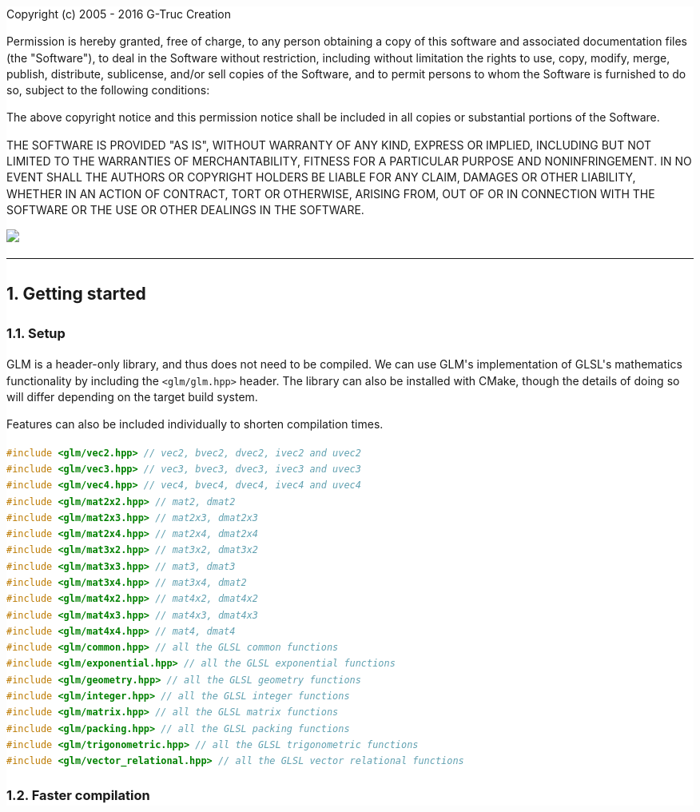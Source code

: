 Copyright (c) 2005 - 2016 G-Truc Creation

Permission is hereby granted, free of charge, to any person obtaining a
copy of this software and associated documentation files (the
"Software"), to deal in the Software without restriction, including
without limitation the rights to use, copy, modify, merge, publish,
distribute, sublicense, and/or sell copies of the Software, and to
permit persons to whom the Software is furnished to do so, subject to
the following conditions:

The above copyright notice and this permission notice shall be included
in all copies or substantial portions of the Software.

THE SOFTWARE IS PROVIDED "AS IS", WITHOUT WARRANTY OF ANY KIND, EXPRESS
OR IMPLIED, INCLUDING BUT NOT LIMITED TO THE WARRANTIES OF
MERCHANTABILITY, FITNESS FOR A PARTICULAR PURPOSE AND NONINFRINGEMENT.
IN NO EVENT SHALL THE AUTHORS OR COPYRIGHT HOLDERS BE LIABLE FOR ANY
CLAIM, DAMAGES OR OTHER LIABILITY, WHETHER IN AN ACTION OF CONTRACT,
TORT OR OTHERWISE, ARISING FROM, OUT OF OR IN CONNECTION WITH THE
SOFTWARE OR THE USE OR OTHER DEALINGS IN THE SOFTWARE.

![](https://github.com/g-truc/glm/blob/manual/doc/manual/frontpage2.png)

---

## <a name="section1"></a> 1. Getting started
### <a name="section1_1"></a> 1.1. Setup

GLM is a header-only library, and thus does not need to be compiled.  We can use GLM's implementation of GLSL's mathematics functionality by including the `<glm/glm.hpp>` header.  The library can also be installed with CMake, though the details of doing so will differ depending on the target build system.

Features can also be included individually to shorten compilation times.

```cpp
#include <glm/vec2.hpp> // vec2, bvec2, dvec2, ivec2 and uvec2
#include <glm/vec3.hpp> // vec3, bvec3, dvec3, ivec3 and uvec3
#include <glm/vec4.hpp> // vec4, bvec4, dvec4, ivec4 and uvec4
#include <glm/mat2x2.hpp> // mat2, dmat2
#include <glm/mat2x3.hpp> // mat2x3, dmat2x3
#include <glm/mat2x4.hpp> // mat2x4, dmat2x4
#include <glm/mat3x2.hpp> // mat3x2, dmat3x2
#include <glm/mat3x3.hpp> // mat3, dmat3
#include <glm/mat3x4.hpp> // mat3x4, dmat2
#include <glm/mat4x2.hpp> // mat4x2, dmat4x2
#include <glm/mat4x3.hpp> // mat4x3, dmat4x3
#include <glm/mat4x4.hpp> // mat4, dmat4
#include <glm/common.hpp> // all the GLSL common functions
#include <glm/exponential.hpp> // all the GLSL exponential functions
#include <glm/geometry.hpp> // all the GLSL geometry functions
#include <glm/integer.hpp> // all the GLSL integer functions
#include <glm/matrix.hpp> // all the GLSL matrix functions
#include <glm/packing.hpp> // all the GLSL packing functions
#include <glm/trigonometric.hpp> // all the GLSL trigonometric functions
#include <glm/vector_relational.hpp> // all the GLSL vector relational functions
```
### <a name="section1_2"></a> 1.2. Faster compilation
